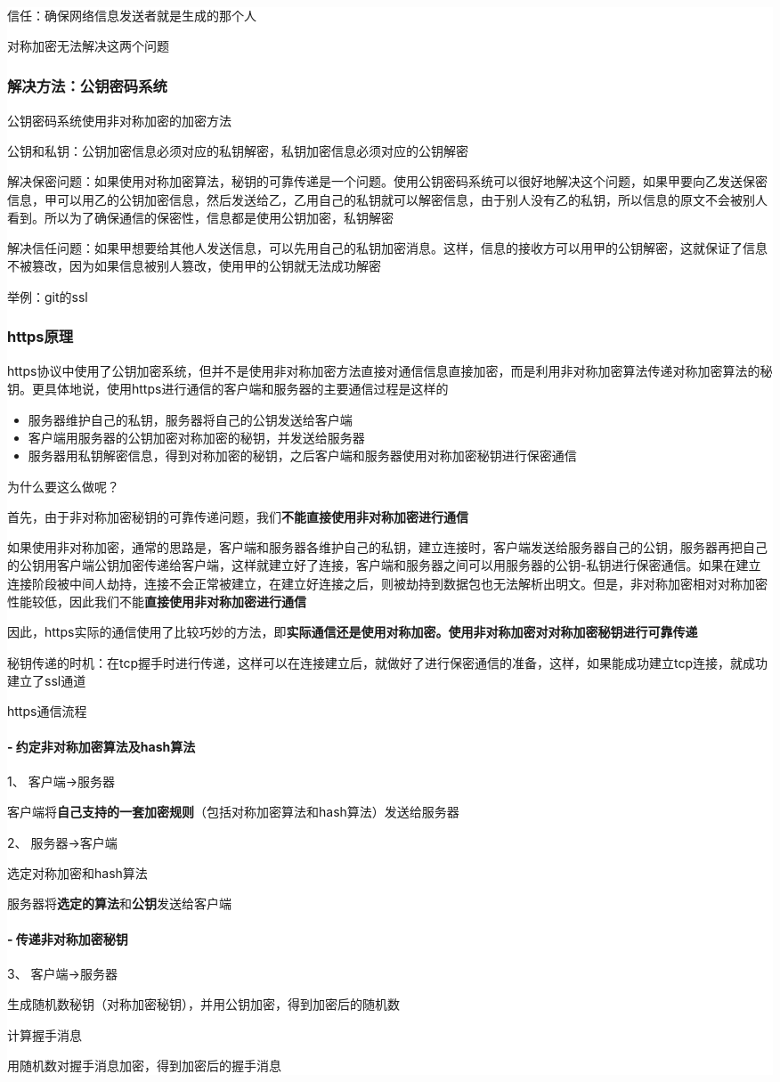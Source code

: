 信任：确保网络信息发送者就是生成的那个人

对称加密无法解决这两个问题

### 解决方法：公钥密码系统

公钥密码系统使用非对称加密的加密方法

公钥和私钥：公钥加密信息必须对应的私钥解密，私钥加密信息必须对应的公钥解密

解决保密问题：如果使用对称加密算法，秘钥的可靠传递是一个问题。使用公钥密码系统可以很好地解决这个问题，如果甲要向乙发送保密信息，甲可以用乙的公钥加密信息，然后发送给乙，乙用自己的私钥就可以解密信息，由于别人没有乙的私钥，所以信息的原文不会被别人看到。所以为了确保通信的保密性，信息都是使用公钥加密，私钥解密

解决信任问题：如果甲想要给其他人发送信息，可以先用自己的私钥加密消息。这样，信息的接收方可以用甲的公钥解密，这就保证了信息不被篡改，因为如果信息被别人篡改，使用甲的公钥就无法成功解密

举例：git的ssl

### https原理

https协议中使用了公钥加密系统，但并不是使用非对称加密方法直接对通信信息直接加密，而是利用非对称加密算法传递对称加密算法的秘钥。更具体地说，使用https进行通信的客户端和服务器的主要通信过程是这样的

- 服务器维护自己的私钥，服务器将自己的公钥发送给客户端
- 客户端用服务器的公钥加密对称加密的秘钥，并发送给服务器
- 服务器用私钥解密信息，得到对称加密的秘钥，之后客户端和服务器使用对称加密秘钥进行保密通信

为什么要这么做呢？

首先，由于非对称加密秘钥的可靠传递问题，我们**不能直接使用非对称加密进行通信**

如果使用非对称加密，通常的思路是，客户端和服务器各维护自己的私钥，建立连接时，客户端发送给服务器自己的公钥，服务器再把自己的公钥用客户端公钥加密传递给客户端，这样就建立好了连接，客户端和服务器之间可以用服务器的公钥-私钥进行保密通信。如果在建立连接阶段被中间人劫持，连接不会正常被建立，在建立好连接之后，则被劫持到数据包也无法解析出明文。但是，非对称加密相对对称加密性能较低，因此我们不能**直接使用非对称加密进行通信**

因此，https实际的通信使用了比较巧妙的方法，即**实际通信还是使用对称加密。使用非对称加密对对称加密秘钥进行可靠传递**

秘钥传递的时机：在tcp握手时进行传递，这样可以在连接建立后，就做好了进行保密通信的准备，这样，如果能成功建立tcp连接，就成功建立了ssl通道

https通信流程

#### - 约定非对称加密算法及hash算法

1、 客户端→服务器

客户端将**自己支持的一套加密规则**（包括对称加密算法和hash算法）发送给服务器
	
2、 服务器→客户端

选定对称加密和hash算法

服务器将**选定的算法**和**公钥**发送给客户端

#### - 传递非对称加密秘钥
	
3、 客户端→服务器

生成随机数秘钥（对称加密秘钥），并用公钥加密，得到加密后的随机数

计算握手消息

用随机数对握手消息加密，得到加密后的握手消息
